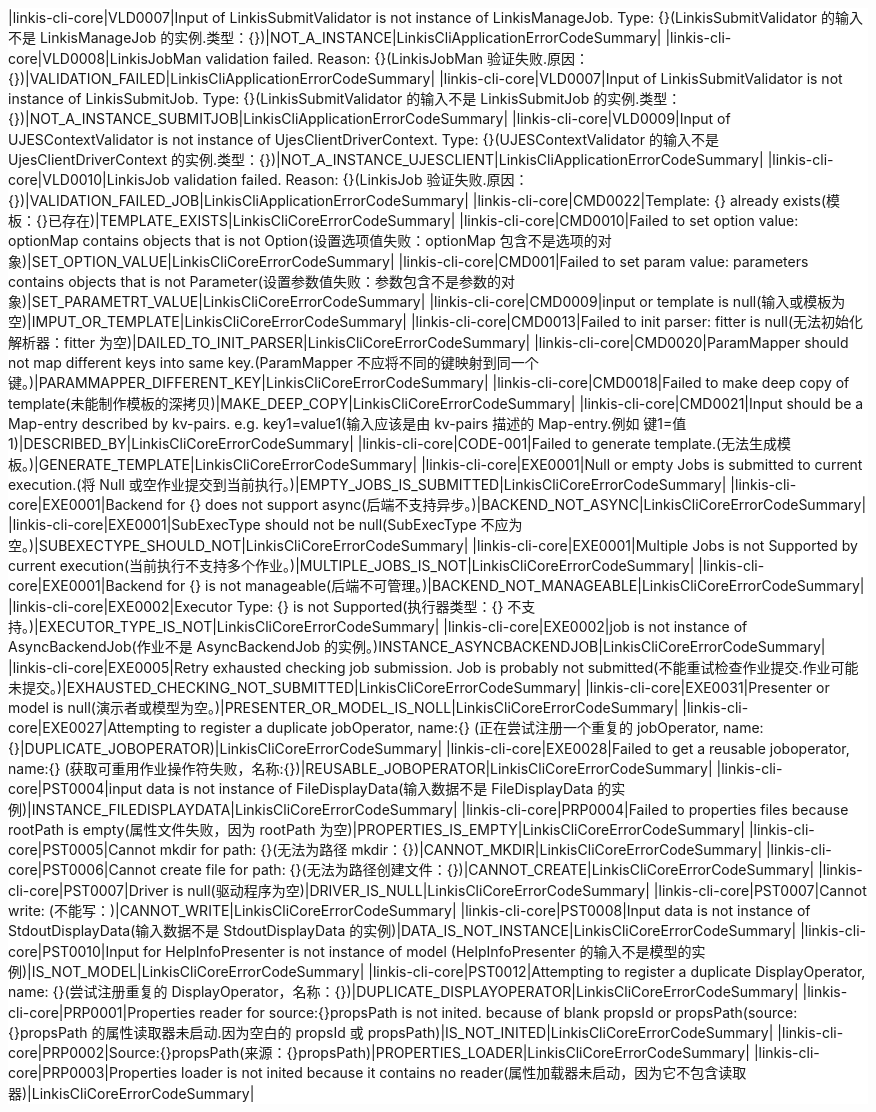 |linkis-cli-core|VLD0007|Input of LinkisSubmitValidator is not instance of LinkisManageJob. Type: {}(LinkisSubmitValidator 的输入不是 LinkisManageJob 的实例.类型：{})|NOT_A_INSTANCE|LinkisCliApplicationErrorCodeSummary|
|linkis-cli-core|VLD0008|LinkisJobMan validation failed. Reason: {}(LinkisJobMan 验证失败.原因：{})|VALIDATION_FAILED|LinkisCliApplicationErrorCodeSummary|
|linkis-cli-core|VLD0007|Input of LinkisSubmitValidator is not instance of LinkisSubmitJob. Type: {}(LinkisSubmitValidator 的输入不是 LinkisSubmitJob 的实例.类型：{})|NOT_A_INSTANCE_SUBMITJOB|LinkisCliApplicationErrorCodeSummary|
|linkis-cli-core|VLD0009|Input of UJESContextValidator is not instance of UjesClientDriverContext. Type: {}(UJESContextValidator 的输入不是 UjesClientDriverContext 的实例.类型：{})|NOT_A_INSTANCE_UJESCLIENT|LinkisCliApplicationErrorCodeSummary|
|linkis-cli-core|VLD0010|LinkisJob validation failed. Reason: {}(LinkisJob 验证失败.原因：{})|VALIDATION_FAILED_JOB|LinkisCliApplicationErrorCodeSummary|
|linkis-cli-core|CMD0022|Template: {} already exists(模板：{}已存在)|TEMPLATE_EXISTS|LinkisCliCoreErrorCodeSummary|
|linkis-cli-core|CMD0010|Failed to set option value: optionMap contains objects that is not Option(设置选项值失败：optionMap 包含不是选项的对象)|SET_OPTION_VALUE|LinkisCliCoreErrorCodeSummary|
|linkis-cli-core|CMD001|Failed to set param value: parameters contains objects that is not Parameter(设置参数值失败：参数包含不是参数的对象)|SET_PARAMETRT_VALUE|LinkisCliCoreErrorCodeSummary|
|linkis-cli-core|CMD0009|input or template is null(输入或模板为空)|IMPUT_OR_TEMPLATE|LinkisCliCoreErrorCodeSummary|
|linkis-cli-core|CMD0013|Failed to init parser: fitter is null(无法初始化解析器：fitter 为空)|DAILED_TO_INIT_PARSER|LinkisCliCoreErrorCodeSummary|
|linkis-cli-core|CMD0020|ParamMapper should not map different keys into same key.(ParamMapper 不应将不同的键映射到同一个键。)|PARAMMAPPER_DIFFERENT_KEY|LinkisCliCoreErrorCodeSummary|
|linkis-cli-core|CMD0018|Failed to make deep copy of template(未能制作模板的深拷贝)|MAKE_DEEP_COPY|LinkisCliCoreErrorCodeSummary|
|linkis-cli-core|CMD0021|Input should be a Map-entry described by kv-pairs. e.g. key1=value1(输入应该是由 kv-pairs 描述的 Map-entry.例如 键1=值1)|DESCRIBED_BY|LinkisCliCoreErrorCodeSummary|
|linkis-cli-core|CODE-001|Failed to generate template.(无法生成模板。)|GENERATE_TEMPLATE|LinkisCliCoreErrorCodeSummary|
|linkis-cli-core|EXE0001|Null or empty Jobs is submitted to current execution.(将 Null 或空作业提交到当前执行。)|EMPTY_JOBS_IS_SUBMITTED|LinkisCliCoreErrorCodeSummary|
|linkis-cli-core|EXE0001|Backend for {} does not support async(后端不支持异步。)|BACKEND_NOT_ASYNC|LinkisCliCoreErrorCodeSummary|
|linkis-cli-core|EXE0001|SubExecType should not be null(SubExecType 不应为空。)|SUBEXECTYPE_SHOULD_NOT|LinkisCliCoreErrorCodeSummary|
|linkis-cli-core|EXE0001|Multiple Jobs is not Supported by current execution(当前执行不支持多个作业。)|MULTIPLE_JOBS_IS_NOT|LinkisCliCoreErrorCodeSummary|
|linkis-cli-core|EXE0001|Backend for {} is not manageable(后端不可管理。)|BACKEND_NOT_MANAGEABLE|LinkisCliCoreErrorCodeSummary|
|linkis-cli-core|EXE0002|Executor Type: {} is not Supported(执行器类型：{} 不支持。)|EXECUTOR_TYPE_IS_NOT|LinkisCliCoreErrorCodeSummary|
|linkis-cli-core|EXE0002|job is not instance of AsyncBackendJob(作业不是 AsyncBackendJob 的实例。)INSTANCE_ASYNCBACKENDJOB|LinkisCliCoreErrorCodeSummary|
|linkis-cli-core|EXE0005|Retry exhausted checking job submission. Job is probably not submitted(不能重试检查作业提交.作业可能未提交。)|EXHAUSTED_CHECKING_NOT_SUBMITTED|LinkisCliCoreErrorCodeSummary|
|linkis-cli-core|EXE0031|Presenter or model is null(演示者或模型为空。)|PRESENTER_OR_MODEL_IS_NOLL|LinkisCliCoreErrorCodeSummary|
|linkis-cli-core|EXE0027|Attempting to register a duplicate jobOperator, name:{} (正在尝试注册一个重复的 jobOperator, name:{}|DUPLICATE_JOBOPERATOR)|LinkisCliCoreErrorCodeSummary|
|linkis-cli-core|EXE0028|Failed to get a reusable joboperator, name:{} (获取可重用作业操作符失败，名称:{})|REUSABLE_JOBOPERATOR|LinkisCliCoreErrorCodeSummary|
|linkis-cli-core|PST0004|input data is not instance of FileDisplayData(输入数据不是 FileDisplayData 的实例)|INSTANCE_FILEDISPLAYDATA|LinkisCliCoreErrorCodeSummary|
|linkis-cli-core|PRP0004|Failed to  properties files because rootPath is empty(属性文件失败，因为 rootPath 为空)|PROPERTIES_IS_EMPTY|LinkisCliCoreErrorCodeSummary|
|linkis-cli-core|PST0005|Cannot mkdir for path: {}(无法为路径 mkdir：{})|CANNOT_MKDIR|LinkisCliCoreErrorCodeSummary|
|linkis-cli-core|PST0006|Cannot create file for path: {}(无法为路径创建文件：{})|CANNOT_CREATE|LinkisCliCoreErrorCodeSummary|
|linkis-cli-core|PST0007|Driver is null(驱动程序为空)|DRIVER_IS_NULL|LinkisCliCoreErrorCodeSummary|
|linkis-cli-core|PST0007|Cannot write: (不能写：)|CANNOT_WRITE|LinkisCliCoreErrorCodeSummary|
|linkis-cli-core|PST0008|Input data is not instance of StdoutDisplayData(输入数据不是 StdoutDisplayData 的实例)|DATA_IS_NOT_INSTANCE|LinkisCliCoreErrorCodeSummary|
|linkis-cli-core|PST0010|Input for HelpInfoPresenter is not instance of model (HelpInfoPresenter 的输入不是模型的实例)|IS_NOT_MODEL|LinkisCliCoreErrorCodeSummary|
|linkis-cli-core|PST0012|Attempting to register a duplicate DisplayOperator, name: {}(尝试注册重复的 DisplayOperator，名称：{})|DUPLICATE_DISPLAYOPERATOR|LinkisCliCoreErrorCodeSummary|
|linkis-cli-core|PRP0001|Properties reader for source:{}propsPath  is not inited. because of blank propsId or propsPath(source:{}propsPath 的属性读取器未启动.因为空白的 propsId 或 propsPath)|IS_NOT_INITED|LinkisCliCoreErrorCodeSummary|
|linkis-cli-core|PRP0002|Source:{}propsPath(来源：{}propsPath)|PROPERTIES_LOADER|LinkisCliCoreErrorCodeSummary|
|linkis-cli-core|PRP0003|Properties loader is not inited because it contains no reader(属性加载器未启动，因为它不包含读取器)|LinkisCliCoreErrorCodeSummary|